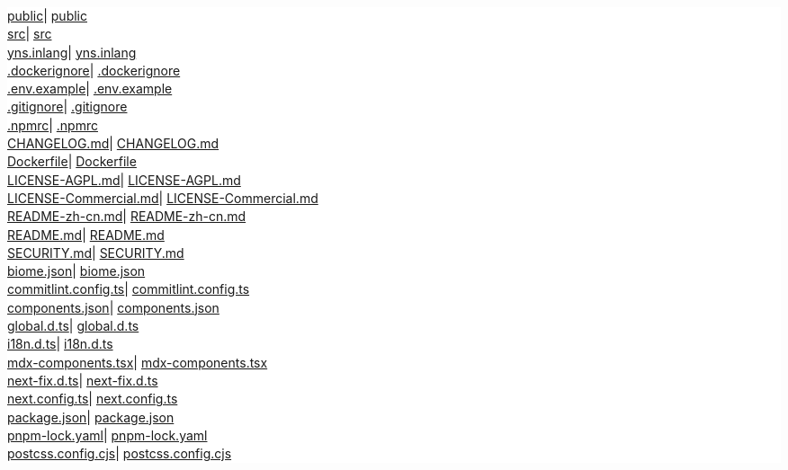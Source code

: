 [public](https://github.com/yournextstore/yournextstore/tree/main/public "public")| [public](https://github.com/yournextstore/yournextstore/tree/main/public "public")  
[src](https://github.com/yournextstore/yournextstore/tree/main/src "src")| [src](https://github.com/yournextstore/yournextstore/tree/main/src "src")  
[yns.inlang](https://github.com/yournextstore/yournextstore/tree/main/yns.inlang "yns.inlang")| [yns.inlang](https://github.com/yournextstore/yournextstore/tree/main/yns.inlang "yns.inlang")  
[.dockerignore](https://github.com/yournextstore/yournextstore/blob/main/.dockerignore ".dockerignore")| [.dockerignore](https://github.com/yournextstore/yournextstore/blob/main/.dockerignore ".dockerignore")  
[.env.example](https://github.com/yournextstore/yournextstore/blob/main/.env.example ".env.example")| [.env.example](https://github.com/yournextstore/yournextstore/blob/main/.env.example ".env.example")  
[.gitignore](https://github.com/yournextstore/yournextstore/blob/main/.gitignore ".gitignore")| [.gitignore](https://github.com/yournextstore/yournextstore/blob/main/.gitignore ".gitignore")  
[.npmrc](https://github.com/yournextstore/yournextstore/blob/main/.npmrc ".npmrc")| [.npmrc](https://github.com/yournextstore/yournextstore/blob/main/.npmrc ".npmrc")  
[CHANGELOG.md](https://github.com/yournextstore/yournextstore/blob/main/CHANGELOG.md "CHANGELOG.md")| [CHANGELOG.md](https://github.com/yournextstore/yournextstore/blob/main/CHANGELOG.md "CHANGELOG.md")  
[Dockerfile](https://github.com/yournextstore/yournextstore/blob/main/Dockerfile "Dockerfile")| [Dockerfile](https://github.com/yournextstore/yournextstore/blob/main/Dockerfile "Dockerfile")  
[LICENSE-AGPL.md](https://github.com/yournextstore/yournextstore/blob/main/LICENSE-AGPL.md "LICENSE-AGPL.md")| [LICENSE-AGPL.md](https://github.com/yournextstore/yournextstore/blob/main/LICENSE-AGPL.md "LICENSE-AGPL.md")  
[LICENSE-Commercial.md](https://github.com/yournextstore/yournextstore/blob/main/LICENSE-Commercial.md "LICENSE-Commercial.md")| [LICENSE-Commercial.md](https://github.com/yournextstore/yournextstore/blob/main/LICENSE-Commercial.md "LICENSE-Commercial.md")  
[README-zh-cn.md](https://github.com/yournextstore/yournextstore/blob/main/README-zh-cn.md "README-zh-cn.md")| [README-zh-cn.md](https://github.com/yournextstore/yournextstore/blob/main/README-zh-cn.md "README-zh-cn.md")  
[README.md](https://github.com/yournextstore/yournextstore/blob/main/README.md "README.md")| [README.md](https://github.com/yournextstore/yournextstore/blob/main/README.md "README.md")  
[SECURITY.md](https://github.com/yournextstore/yournextstore/blob/main/SECURITY.md "SECURITY.md")| [SECURITY.md](https://github.com/yournextstore/yournextstore/blob/main/SECURITY.md "SECURITY.md")  
[biome.json](https://github.com/yournextstore/yournextstore/blob/main/biome.json "biome.json")| [biome.json](https://github.com/yournextstore/yournextstore/blob/main/biome.json "biome.json")  
[commitlint.config.ts](https://github.com/yournextstore/yournextstore/blob/main/commitlint.config.ts "commitlint.config.ts")| [commitlint.config.ts](https://github.com/yournextstore/yournextstore/blob/main/commitlint.config.ts "commitlint.config.ts")  
[components.json](https://github.com/yournextstore/yournextstore/blob/main/components.json "components.json")| [components.json](https://github.com/yournextstore/yournextstore/blob/main/components.json "components.json")  
[global.d.ts](https://github.com/yournextstore/yournextstore/blob/main/global.d.ts "global.d.ts")| [global.d.ts](https://github.com/yournextstore/yournextstore/blob/main/global.d.ts "global.d.ts")  
[i18n.d.ts](https://github.com/yournextstore/yournextstore/blob/main/i18n.d.ts "i18n.d.ts")| [i18n.d.ts](https://github.com/yournextstore/yournextstore/blob/main/i18n.d.ts "i18n.d.ts")  
[mdx-components.tsx](https://github.com/yournextstore/yournextstore/blob/main/mdx-components.tsx "mdx-components.tsx")| [mdx-components.tsx](https://github.com/yournextstore/yournextstore/blob/main/mdx-components.tsx "mdx-components.tsx")  
[next-fix.d.ts](https://github.com/yournextstore/yournextstore/blob/main/next-fix.d.ts "next-fix.d.ts")| [next-fix.d.ts](https://github.com/yournextstore/yournextstore/blob/main/next-fix.d.ts "next-fix.d.ts")  
[next.config.ts](https://github.com/yournextstore/yournextstore/blob/main/next.config.ts "next.config.ts")| [next.config.ts](https://github.com/yournextstore/yournextstore/blob/main/next.config.ts "next.config.ts")  
[package.json](https://github.com/yournextstore/yournextstore/blob/main/package.json "package.json")| [package.json](https://github.com/yournextstore/yournextstore/blob/main/package.json "package.json")  
[pnpm-lock.yaml](https://github.com/yournextstore/yournextstore/blob/main/pnpm-lock.yaml "pnpm-lock.yaml")| [pnpm-lock.yaml](https://github.com/yournextstore/yournextstore/blob/main/pnpm-lock.yaml "pnpm-lock.yaml")  
[postcss.config.cjs](https://github.com/yournextstore/yournextstore/blob/main/postcss.config.cjs "postcss.config.cjs")| [postcss.config.cjs](https://github.com/yournextstore/yournextstore/blob/main/postcss.config.cjs "postcss.config.cjs")  